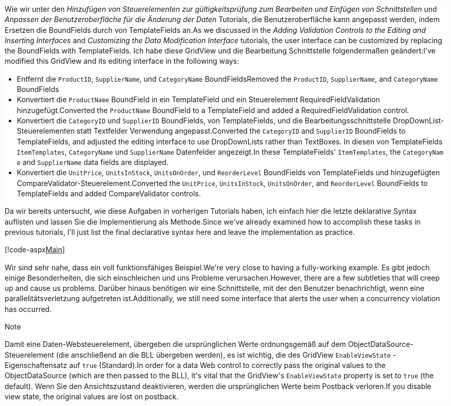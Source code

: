 <span data-ttu-id="d8a9e-292">Wie wir unter den *Hinzufügen von Steuerelementen zur gültigkeitsprüfung zum Bearbeiten und Einfügen von Schnittstellen* und *Anpassen der Benutzeroberfläche für die Änderung der Daten* Tutorials, die Benutzeroberfläche kann angepasst werden, indem Ersetzen die BoundFields durch von TemplateFields an.</span><span class="sxs-lookup"><span data-stu-id="d8a9e-292">As we discussed in the *Adding Validation Controls to the Editing and Inserting Interfaces* and *Customizing the Data Modification Interface* tutorials, the user interface can be customized by replacing the BoundFields with TemplateFields.</span></span> <span data-ttu-id="d8a9e-293">Ich habe diese GridView und die Bearbeitung Schnittstelle folgendermaßen geändert:</span><span class="sxs-lookup"><span data-stu-id="d8a9e-293">I've modified this GridView and its editing interface in the following ways:</span></span>

- <span data-ttu-id="d8a9e-294">Entfernt die `ProductID`, `SupplierName`, und `CategoryName` BoundFields</span><span class="sxs-lookup"><span data-stu-id="d8a9e-294">Removed the `ProductID`, `SupplierName`, and `CategoryName` BoundFields</span></span>
- <span data-ttu-id="d8a9e-295">Konvertiert die `ProductName` BoundField in ein TemplateField und ein Steuerelement RequiredFieldValidation hinzugefügt.</span><span class="sxs-lookup"><span data-stu-id="d8a9e-295">Converted the `ProductName` BoundField to a TemplateField and added a RequiredFieldValidation control.</span></span>
- <span data-ttu-id="d8a9e-296">Konvertiert die `CategoryID` und `SupplierID` BoundFields, von TemplateFields, und die Bearbeitungsschnittstelle DropDownList-Steuerelementen statt Textfelder Verwendung angepasst.</span><span class="sxs-lookup"><span data-stu-id="d8a9e-296">Converted the `CategoryID` and `SupplierID` BoundFields to TemplateFields, and adjusted the editing interface to use DropDownLists rather than TextBoxes.</span></span> <span data-ttu-id="d8a9e-297">In diesen von TemplateFields `ItemTemplates`, `CategoryName` und `SupplierName` Datenfelder angezeigt.</span><span class="sxs-lookup"><span data-stu-id="d8a9e-297">In these TemplateFields' `ItemTemplates`, the `CategoryName` and `SupplierName` data fields are displayed.</span></span>
- <span data-ttu-id="d8a9e-298">Konvertiert die `UnitPrice`, `UnitsInStock`, `UnitsOnOrder`, und `ReorderLevel` BoundFields von TemplateFields und hinzugefügten CompareValidator-Steuerelement.</span><span class="sxs-lookup"><span data-stu-id="d8a9e-298">Converted the `UnitPrice`, `UnitsInStock`, `UnitsOnOrder`, and `ReorderLevel` BoundFields to TemplateFields and added CompareValidator controls.</span></span>

<span data-ttu-id="d8a9e-299">Da wir bereits untersucht, wie diese Aufgaben in vorherigen Tutorials haben, ich einfach hier die letzte deklarative Syntax auflisten und lassen Sie die Implementierung als Methode.</span><span class="sxs-lookup"><span data-stu-id="d8a9e-299">Since we've already examined how to accomplish these tasks in previous tutorials, I'll just list the final declarative syntax here and leave the implementation as practice.</span></span>


[!code-aspx[Main](implementing-optimistic-concurrency-cs/samples/sample9.aspx)]

<span data-ttu-id="d8a9e-300">Wir sind sehr nahe, dass ein voll funktionsfähiges Beispiel.</span><span class="sxs-lookup"><span data-stu-id="d8a9e-300">We're very close to having a fully-working example.</span></span> <span data-ttu-id="d8a9e-301">Es gibt jedoch einige Besonderheiten, die sich einschleichen und uns Probleme verursachen.</span><span class="sxs-lookup"><span data-stu-id="d8a9e-301">However, there are a few subtleties that will creep up and cause us problems.</span></span> <span data-ttu-id="d8a9e-302">Darüber hinaus benötigen wir eine Schnittstelle, mit der den Benutzer benachrichtigt, wenn eine parallelitätsverletzung aufgetreten ist.</span><span class="sxs-lookup"><span data-stu-id="d8a9e-302">Additionally, we still need some interface that alerts the user when a concurrency violation has occurred.</span></span>

> [!NOTE]
> <span data-ttu-id="d8a9e-303">Damit eine Daten-Websteuerelement, übergeben die ursprünglichen Werte ordnungsgemäß auf dem ObjectDataSource-Steuerelement (die anschließend an die BLL übergeben werden), es ist wichtig, die des GridView `EnableViewState` -Eigenschaftensatz auf `true` (Standard).</span><span class="sxs-lookup"><span data-stu-id="d8a9e-303">In order for a data Web control to correctly pass the original values to the ObjectDataSource (which are then passed to the BLL), it's vital that the GridView's `EnableViewState` property is set to `true` (the default).</span></span> <span data-ttu-id="d8a9e-304">Wenn Sie den Ansichtszustand deaktivieren, werden die ursprünglichen Werte beim Postback verloren.</span><span class="sxs-lookup"><span data-stu-id="d8a9e-304">If you disable view state, the original values are lost on postback.</span></span>
